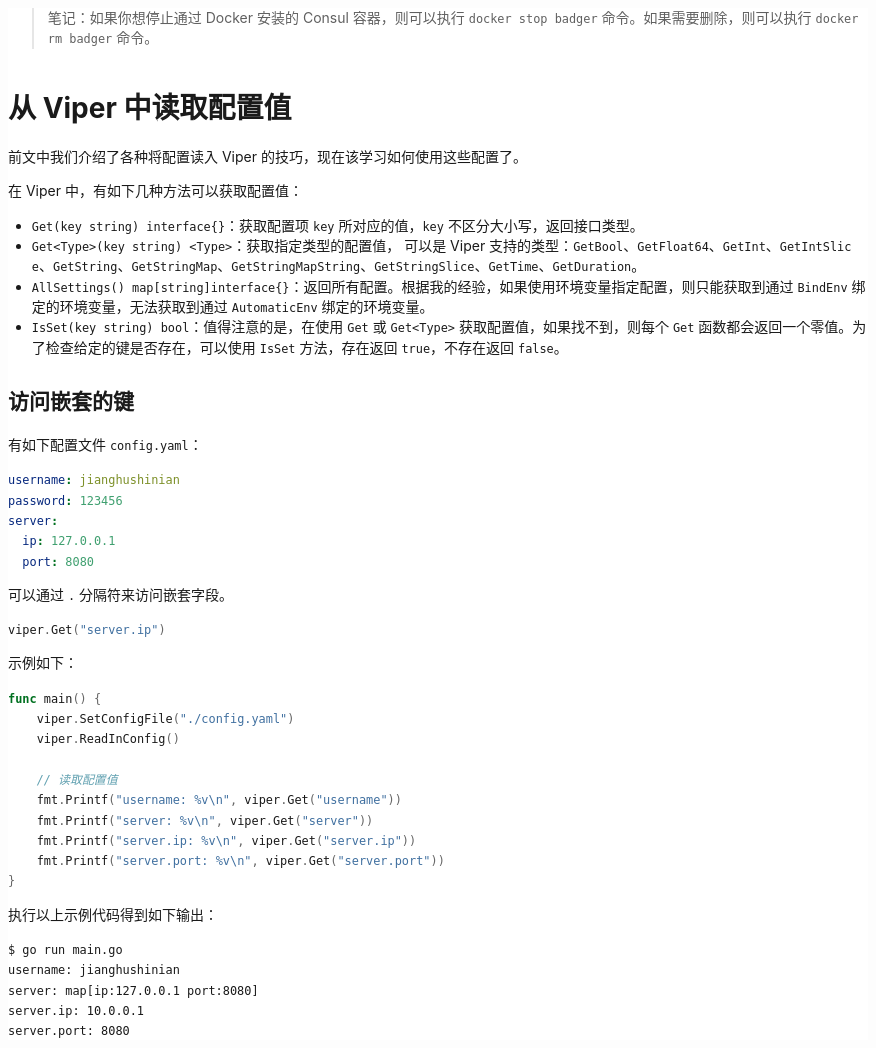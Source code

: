 > 笔记：如果你想停止通过 Docker 安装的 Consul 容器，则可以执行 `docker stop badger` 命令。如果需要删除，则可以执行 `docker rm badger` 命令。

# 从 Viper 中读取配置值

前文中我们介绍了各种将配置读入 Viper 的技巧，现在该学习如何使用这些配置了。

在 Viper 中，有如下几种方法可以获取配置值：

- `Get(key string) interface{}`：获取配置项 `key` 所对应的值，`key` 不区分大小写，返回接口类型。
- `Get<Type>(key string) <Type>`：获取指定类型的配置值， 可以是 Viper 支持的类型：`GetBool`、`GetFloat64`、`GetInt`、`GetIntSlice`、`GetString`、`GetStringMap`、`GetStringMapString`、`GetStringSlice`、`GetTime`、`GetDuration`。
- `AllSettings() map[string]interface{}`：返回所有配置。根据我的经验，如果使用环境变量指定配置，则只能获取到通过 `BindEnv` 绑定的环境变量，无法获取到通过 `AutomaticEnv` 绑定的环境变量。
- `IsSet(key string) bool`：值得注意的是，在使用 `Get` 或 `Get<Type>` 获取配置值，如果找不到，则每个 `Get` 函数都会返回一个零值。为了检查给定的键是否存在，可以使用 `IsSet` 方法，存在返回 `true`，不存在返回 `false`。

## 访问嵌套的键

有如下配置文件 `config.yaml`：

```yaml
username: jianghushinian
password: 123456
server:
  ip: 127.0.0.1
  port: 8080
```

可以通过 `.` 分隔符来访问嵌套字段。

```go
viper.Get("server.ip")
```

示例如下：

```go
func main() {
	viper.SetConfigFile("./config.yaml")
	viper.ReadInConfig()

	// 读取配置值
	fmt.Printf("username: %v\n", viper.Get("username"))
	fmt.Printf("server: %v\n", viper.Get("server"))
	fmt.Printf("server.ip: %v\n", viper.Get("server.ip"))
	fmt.Printf("server.port: %v\n", viper.Get("server.port"))
}
```

执行以上示例代码得到如下输出：

```bash
$ go run main.go
username: jianghushinian
server: map[ip:127.0.0.1 port:8080]
server.ip: 10.0.0.1
server.port: 8080
```

